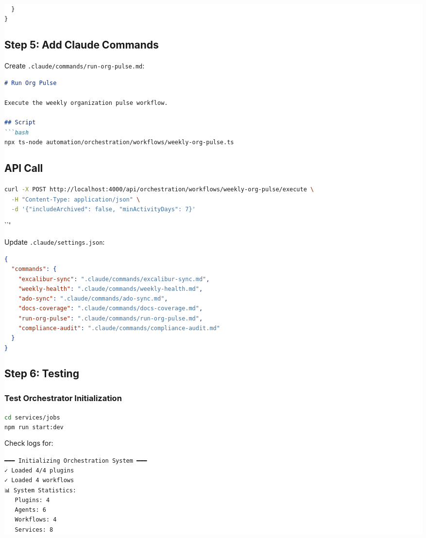 ```typescript
  }
}
```

## Step 5: Add Claude Commands

Create `.claude/commands/run-org-pulse.md`:

```markdown
# Run Org Pulse

Execute the weekly organization pulse workflow.

## Script
```bash
npx ts-node automation/orchestration/workflows/weekly-org-pulse.ts
```

## API Call
```bash
curl -X POST http://localhost:4000/api/orchestration/workflows/weekly-org-pulse/execute \
  -H "Content-Type: application/json" \
  -d '{"includeArchived": false, "minActivityDays": 7}'
```
``'

Update `.claude/settings.json`:

```json
{
  "commands": {
    "excalibur-sync": ".claude/commands/excalibur-sync.md",
    "weekly-health": ".claude/commands/weekly-health.md",
    "ado-sync": ".claude/commands/ado-sync.md",
    "docs-coverage": ".claude/commands/docs-coverage.md",
    "run-org-pulse": ".claude/commands/run-org-pulse.md",
    "compliance-audit": ".claude/commands/compliance-audit.md"
  }
}
```

## Step 6: Testing

### Test Orchestrator Initialization

```bash
cd services/jobs
npm run start:dev
```

Check logs for:
```
━━━ Initializing Orchestration System ━━━
✓ Loaded 4/4 plugins
✓ Loaded 4 workflows
📊 System Statistics:
   Plugins: 4
   Agents: 6
   Workflows: 4
   Services: 8
```
